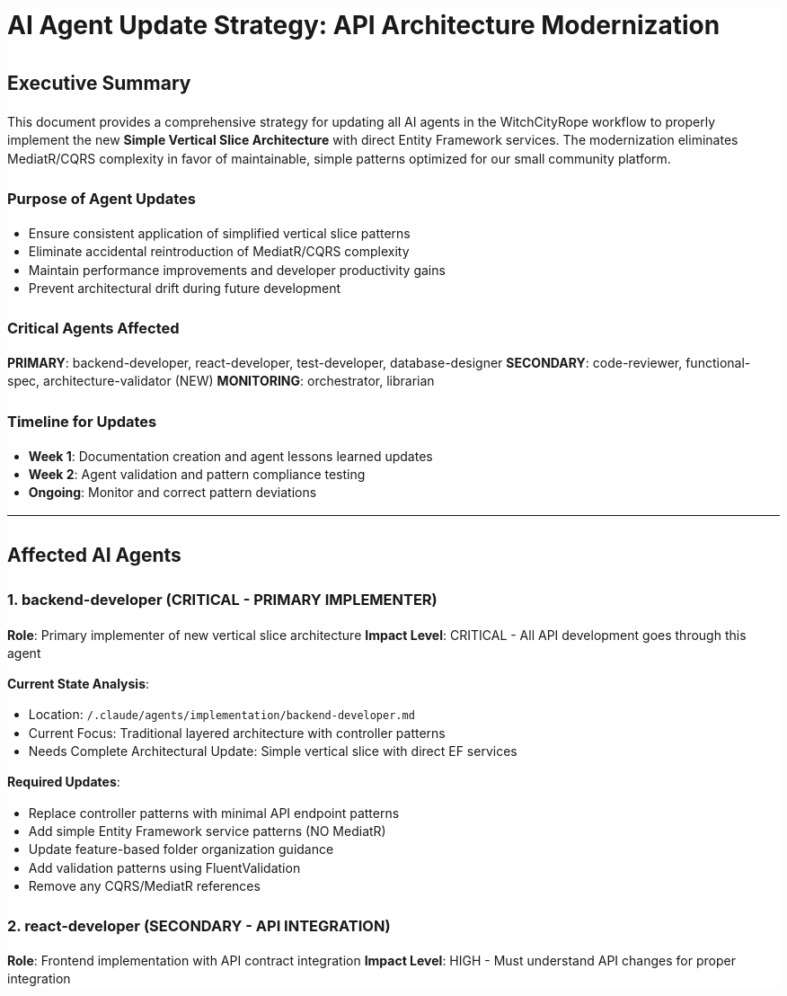 # AI Agent Update Strategy: API Architecture Modernization





## Executive Summary

This document provides a comprehensive strategy for updating all AI agents in the WitchCityRope workflow to properly implement the new **Simple Vertical Slice Architecture** with direct Entity Framework services. The modernization eliminates MediatR/CQRS complexity in favor of maintainable, simple patterns optimized for our small community platform.

### Purpose of Agent Updates
- Ensure consistent application of simplified vertical slice patterns
- Eliminate accidental reintroduction of MediatR/CQRS complexity
- Maintain performance improvements and developer productivity gains
- Prevent architectural drift during future development

### Critical Agents Affected
**PRIMARY**: backend-developer, react-developer, test-developer, database-designer
**SECONDARY**: code-reviewer, functional-spec, architecture-validator (NEW)
**MONITORING**: orchestrator, librarian

### Timeline for Updates
- **Week 1**: Documentation creation and agent lessons learned updates
- **Week 2**: Agent validation and pattern compliance testing
- **Ongoing**: Monitor and correct pattern deviations

---

## Affected AI Agents

### 1. backend-developer (CRITICAL - PRIMARY IMPLEMENTER)
**Role**: Primary implementer of new vertical slice architecture
**Impact Level**: CRITICAL - All API development goes through this agent

**Current State Analysis**:
- Location: `/.claude/agents/implementation/backend-developer.md`
- Current Focus: Traditional layered architecture with controller patterns
- Needs Complete Architectural Update: Simple vertical slice with direct EF services

**Required Updates**:
- Replace controller patterns with minimal API endpoint patterns
- Add simple Entity Framework service patterns (NO MediatR)
- Update feature-based folder organization guidance
- Add validation patterns using FluentValidation
- Remove any CQRS/MediatR references

### 2. react-developer (SECONDARY - API INTEGRATION)
**Role**: Frontend implementation with API contract integration
**Impact Level**: HIGH - Must understand API changes for proper integration
